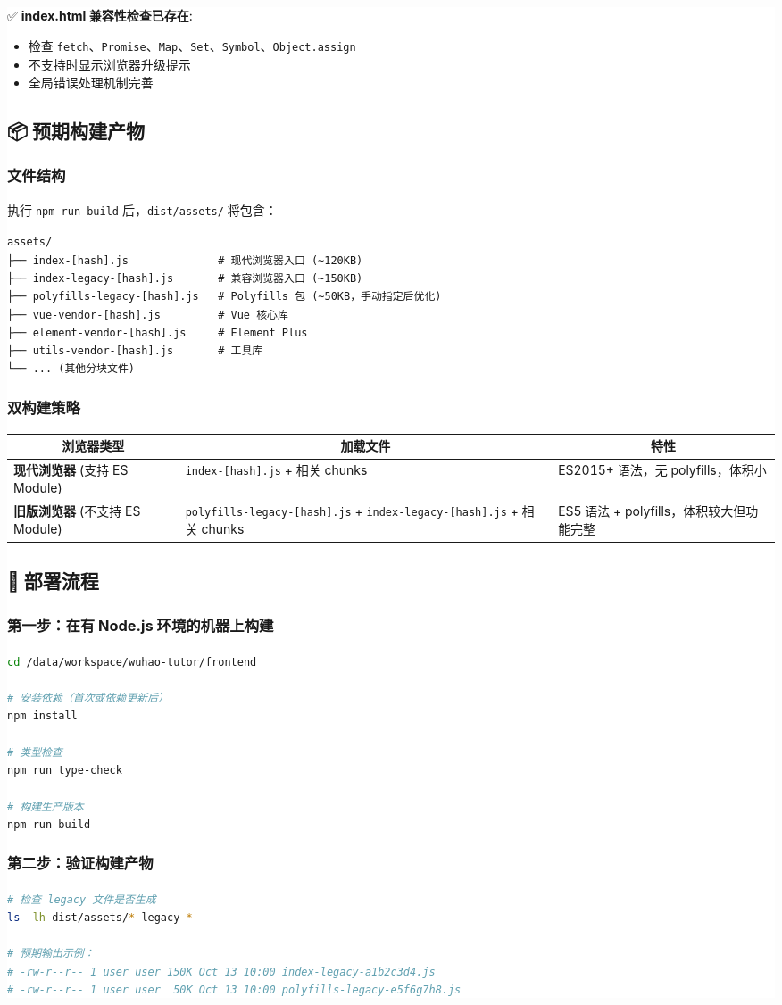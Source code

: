 ✅ **index.html 兼容性检查已存在**:
- 检查 `fetch`、`Promise`、`Map`、`Set`、`Symbol`、`Object.assign`
- 不支持时显示浏览器升级提示
- 全局错误处理机制完善

## 📦 预期构建产物

### 文件结构

执行 `npm run build` 后，`dist/assets/` 将包含：

```
assets/
├── index-[hash].js              # 现代浏览器入口 (~120KB)
├── index-legacy-[hash].js       # 兼容浏览器入口 (~150KB)
├── polyfills-legacy-[hash].js   # Polyfills 包 (~50KB，手动指定后优化)
├── vue-vendor-[hash].js         # Vue 核心库
├── element-vendor-[hash].js     # Element Plus
├── utils-vendor-[hash].js       # 工具库
└── ... (其他分块文件)
```

### 双构建策略

| 浏览器类型 | 加载文件 | 特性 |
|-----------|----------|------|
| **现代浏览器** (支持 ES Module) | `index-[hash].js` + 相关 chunks | ES2015+ 语法，无 polyfills，体积小 |
| **旧版浏览器** (不支持 ES Module) | `polyfills-legacy-[hash].js` + `index-legacy-[hash].js` + 相关 chunks | ES5 语法 + polyfills，体积较大但功能完整 |

## 🚀 部署流程

### 第一步：在有 Node.js 环境的机器上构建

```bash
cd /data/workspace/wuhao-tutor/frontend

# 安装依赖（首次或依赖更新后）
npm install

# 类型检查
npm run type-check

# 构建生产版本
npm run build
```

### 第二步：验证构建产物

```bash
# 检查 legacy 文件是否生成
ls -lh dist/assets/*-legacy-*

# 预期输出示例：
# -rw-r--r-- 1 user user 150K Oct 13 10:00 index-legacy-a1b2c3d4.js
# -rw-r--r-- 1 user user  50K Oct 13 10:00 polyfills-legacy-e5f6g7h8.js
```
